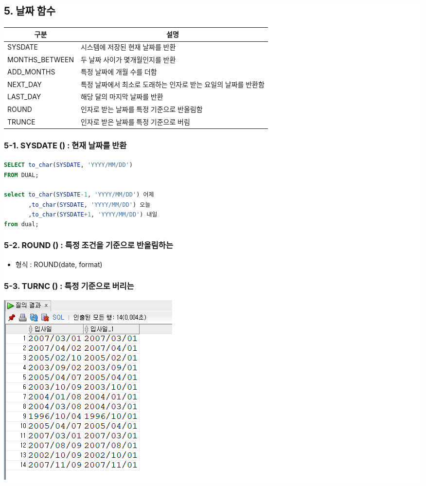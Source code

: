 ## 5. 날짜 함수

| 구분 | 설명 |
| --- | --- |
| SYSDATE | 시스템에 저장된 현재 날짜를 반환 |
| MONTHS_BETWEEN | 두 날짜 사이가 몇개월인지를 반환 |
| ADD_MONTHS | 특정 날짜에 개월 수를 더함 |
| NEXT_DAY | 특정 날짜에서 최소로 도래하는 인자로 받는 요일의 날짜를 반환함 |
| LAST_DAY | 해당 달의 마지막 날짜를 반환 |
| ROUND | 인자로 받는 날짜를 특정 기준으로 반올림함 |
| TRUNCE | 인자로 받은 날짜를 특정 기준으로 버림  |

### 5-1. SYSDATE () : 현재 날짜를 반환

```sql
SELECT to_char(SYSDATE, 'YYYY/MM/DD') 
FROM DUAL;

select to_char(SYSDATE-1, 'YYYY/MM/DD') 어제
       ,to_char(SYSDATE, 'YYYY/MM/DD') 오늘
       ,to_char(SYSDATE+1, 'YYYY/MM/DD') 내일
from dual;
```

### 5-2. ROUND () : 특정 조건을 기준으로 반올림하는

- 형식 : ROUND(date, format)

### 5-3. TURNC () : 특정 기준으로 버리는

![Untitled](./img/3_2.png)
